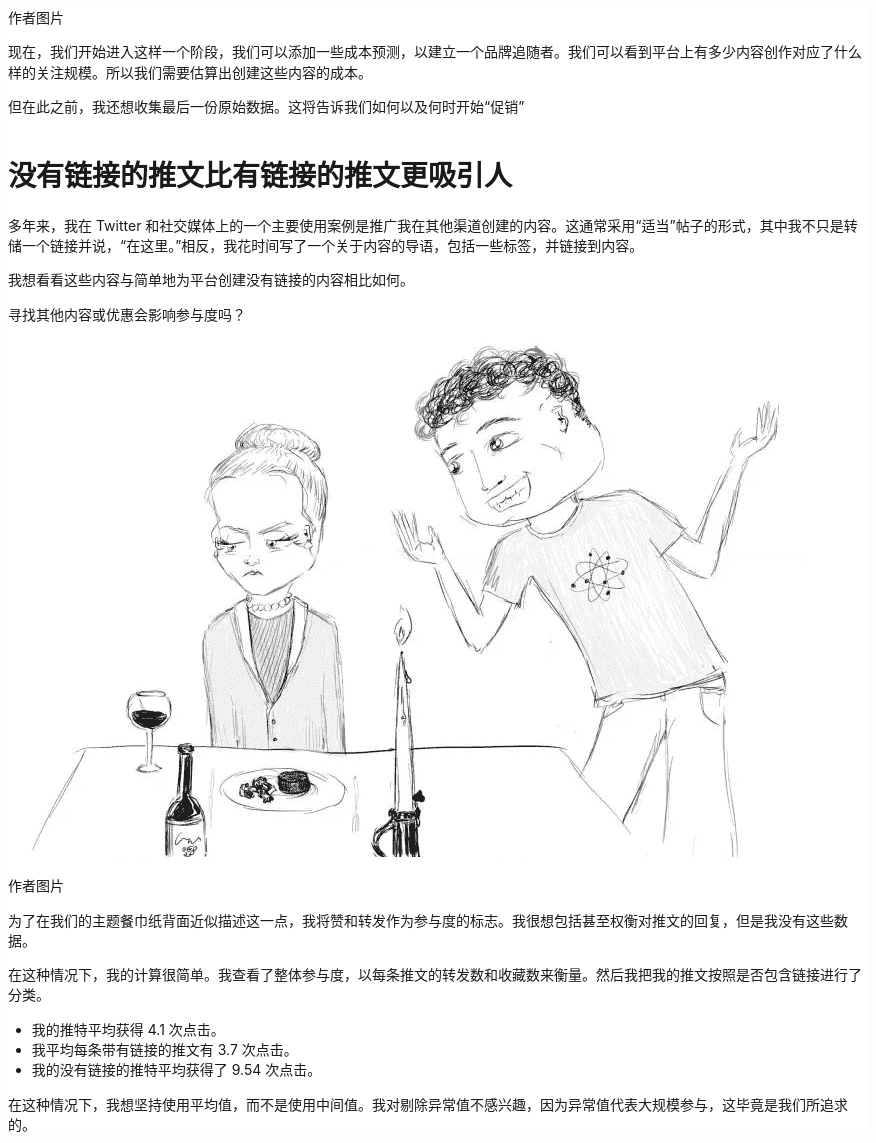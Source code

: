 作者图片

现在，我们开始进入这样一个阶段，我们可以添加一些成本预测，以建立一个品牌追随者。我们可以看到平台上有多少内容创作对应了什么样的关注规模。所以我们需要估算出创建这些内容的成本。

但在此之前，我还想收集最后一份原始数据。这将告诉我们如何以及何时开始“促销”

# 没有链接的推文比有链接的推文更吸引人

多年来，我在 Twitter 和社交媒体上的一个主要使用案例是推广我在其他渠道创建的内容。这通常采用“适当”帖子的形式，其中我不只是转储一个链接并说，“在这里。”相反，我花时间写了一个关于内容的导语，包括一些标签，并链接到内容。

我想看看这些内容与简单地为平台创建没有链接的内容相比如何。

寻找其他内容或优惠会影响参与度吗？

![](img/0252e57390d0adc81348a25dd6e7e5f9.png)

作者图片

为了在我们的主题餐巾纸背面近似描述这一点，我将赞和转发作为参与度的标志。我很想包括甚至权衡对推文的回复，但是我没有这些数据。

在这种情况下，我的计算很简单。我查看了整体参与度，以每条推文的转发数和收藏数来衡量。然后我把我的推文按照是否包含链接进行了分类。

*   我的推特平均获得 4.1 次点击。
*   我平均每条带有链接的推文有 3.7 次点击。
*   我的没有链接的推特平均获得了 9.54 次点击。

在这种情况下，我想坚持使用平均值，而不是使用中间值。我对剔除异常值不感兴趣，因为异常值代表大规模参与，这毕竟是我们所追求的。
